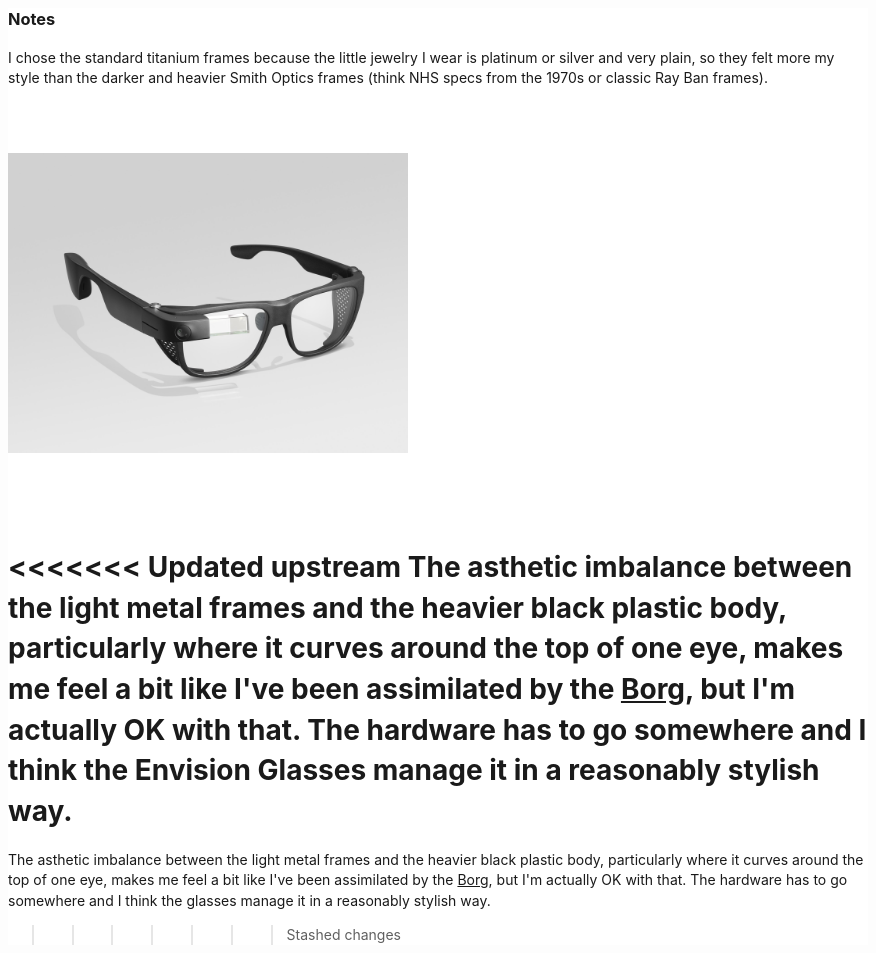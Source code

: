 ### Notes

I chose the standard titanium frames because the little jewelry I wear is platinum or silver and very plain, so they felt more my style than the darker and heavier Smith Optics frames (think NHS specs from the 1970s or classic Ray Ban frames).

<img alt="Photo of Envision Glasses with the Smith Optics frames; the frames are black plastic, 2 or 3 times thicker than the titanium frames" src="../images/google-glass-with-smith-optics-frames.jpg" width="400" height="400"> 

<<<<<<< Updated upstream
The asthetic imbalance between the light metal frames and the heavier black plastic body, particularly where it curves around the top of one eye,  makes me feel a bit like I've been assimilated by the [Borg](https://en.wikipedia.org/wiki/Borg), but I'm actually OK with that. The hardware has to go somewhere and I think the Envision Glasses manage it in a reasonably stylish way.
=======
The asthetic imbalance between the light metal frames and the heavier black plastic body, particularly where it curves around the top of one eye,  makes me feel a bit like I've been assimilated by the [Borg](https://en.wikipedia.org/wiki/Borg), but I'm actually OK with that. The hardware has to go somewhere and I think the glasses manage it in a reasonably stylish way.
>>>>>>> Stashed changes
